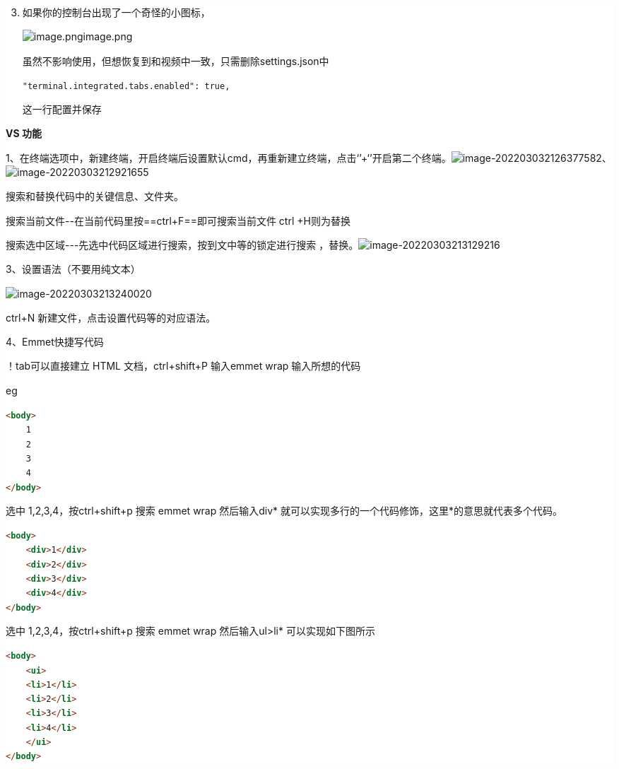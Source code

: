 3. 如果你的控制台出现了一个奇怪的小图标，

   ![image.png](https://static.xiedaimala.com/xdml/image/5939aa7c-d446-47c4-a9c1-ea1e52b10249/2021-6-9-15-36-42.png)image.png

   虽然不影响使用，但想恢复到和视频中一致，只需删除settings.json中

   ```
   "terminal.integrated.tabs.enabled": true,
   ```

   这一行配置并保存

**VS 功能**

1、在终端选项中，新建终端，开启终端后设置默认cmd，再重新建立终端，点击‘’+‘’开启第二个终端。![image-20220303212637758](C:\Users\Maid\AppData\Roaming\Typora\typora-user-images\image-20220303212637758.png)2、![image-20220303212921655](C:\Users\Maid\AppData\Roaming\Typora\typora-user-images\image-20220303212921655.png)

搜索和替换代码中的关键信息、文件夹。

搜索当前文件--在当前代码里按==ctrl+F==即可搜索当前文件 ctrl +H则为替换

搜索选中区域---先选中代码区域进行搜索，按到文中等的锁定进行搜索 ，替换。![image-20220303213129216](C:\Users\Maid\AppData\Roaming\Typora\typora-user-images\image-20220303213129216.png)

3、设置语法（不要用纯文本）

![image-20220303213240020](C:\Users\Maid\AppData\Roaming\Typora\typora-user-images\image-20220303213240020.png)

ctrl+N 新建文件，点击设置代码等的对应语法。

4、Emmet快捷写代码

！tab可以直接建立 HTML 文档，ctrl+shift+P 输入emmet wrap 输入所想的代码

eg

```html
<body>
    1
    2
    3
    4
</body>
```

选中 1,2,3,4，按ctrl+shift+p  搜索 emmet wrap 然后输入div*  就可以实现多行的一个代码修饰，这里*的意思就代表多个代码。

```html
<body>
	<div>1</div>
    <div>2</div>
    <div>3</div>
    <div>4</div>
</body>
```

选中 1,2,3,4，按ctrl+shift+p  搜索 emmet wrap 然后输入ul>li* 可以实现如下图所示

```html
<body>
	<ui>
    <li>1</li>
    <li>2</li>
    <li>3</li>
    <li>4</li>
	</ui>
</body>
```
